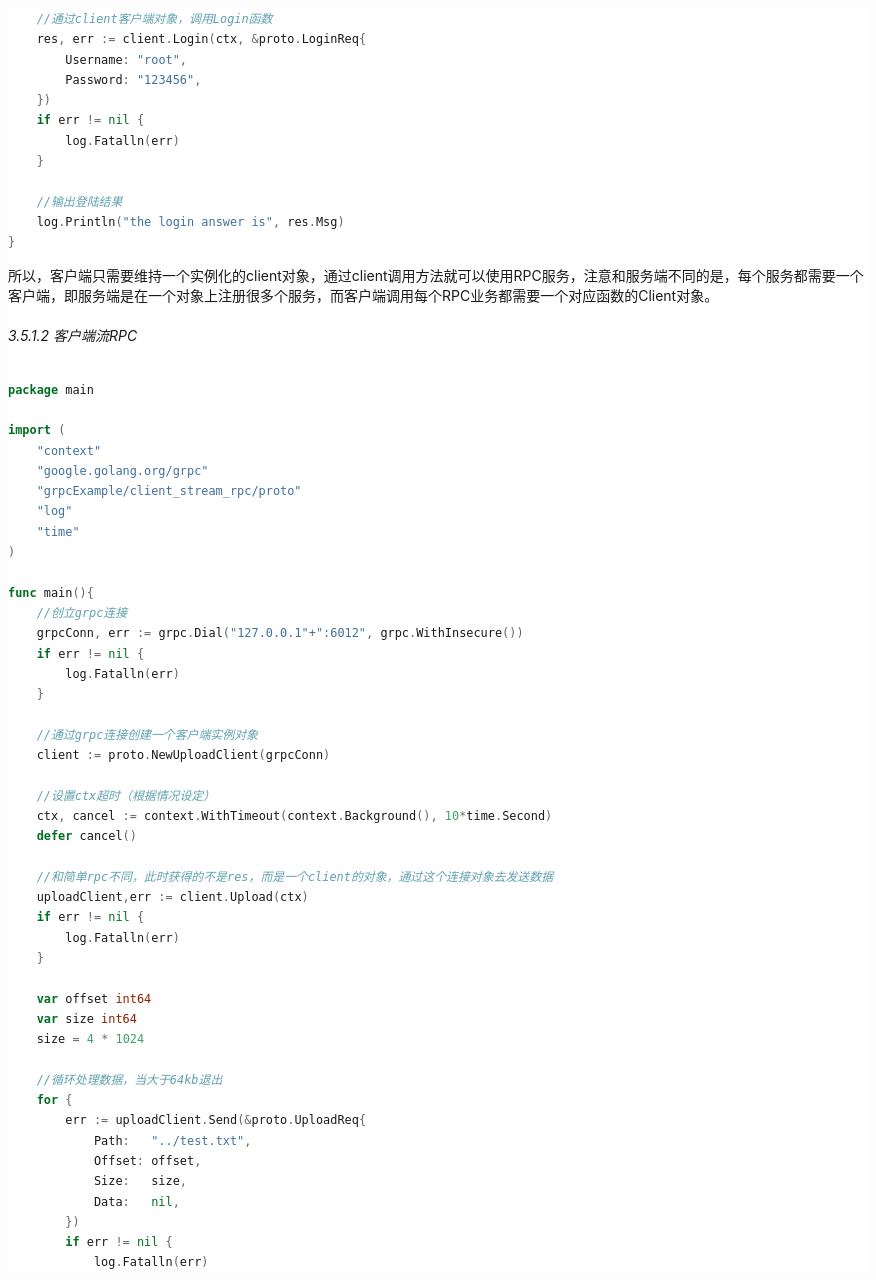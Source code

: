 ```go
	//通过client客户端对象，调用Login函数
	res, err := client.Login(ctx, &proto.LoginReq{
		Username: "root",
		Password: "123456",
	})
	if err != nil {
		log.Fatalln(err)
	}

	//输出登陆结果
	log.Println("the login answer is", res.Msg)
}
```

所以，客户端只需要维持一个实例化的client对象，通过client调用方法就可以使用RPC服务，注意和服务端不同的是，每个服务都需要一个客户端，即服务端是在一个对象上注册很多个服务，而客户端调用每个RPC业务都需要一个对应函数的Client对象。

###### 3.5.1.2 客户端流RPC

```go
package main

import (
	"context"
	"google.golang.org/grpc"
	"grpcExample/client_stream_rpc/proto"
	"log"
	"time"
)

func main(){
	//创立grpc连接
	grpcConn, err := grpc.Dial("127.0.0.1"+":6012", grpc.WithInsecure())
	if err != nil {
		log.Fatalln(err)
	}

	//通过grpc连接创建一个客户端实例对象
	client := proto.NewUploadClient(grpcConn)

	//设置ctx超时（根据情况设定）
	ctx, cancel := context.WithTimeout(context.Background(), 10*time.Second)
	defer cancel()

	//和简单rpc不同，此时获得的不是res，而是一个client的对象，通过这个连接对象去发送数据
	uploadClient,err := client.Upload(ctx)
	if err != nil {
		log.Fatalln(err)
	}

	var offset int64
	var size int64
	size = 4 * 1024

	//循环处理数据，当大于64kb退出
	for {
		err := uploadClient.Send(&proto.UploadReq{
			Path:   "../test.txt",
			Offset: offset,
			Size:   size,
			Data:   nil,
		})
		if err != nil {
			log.Fatalln(err)
```